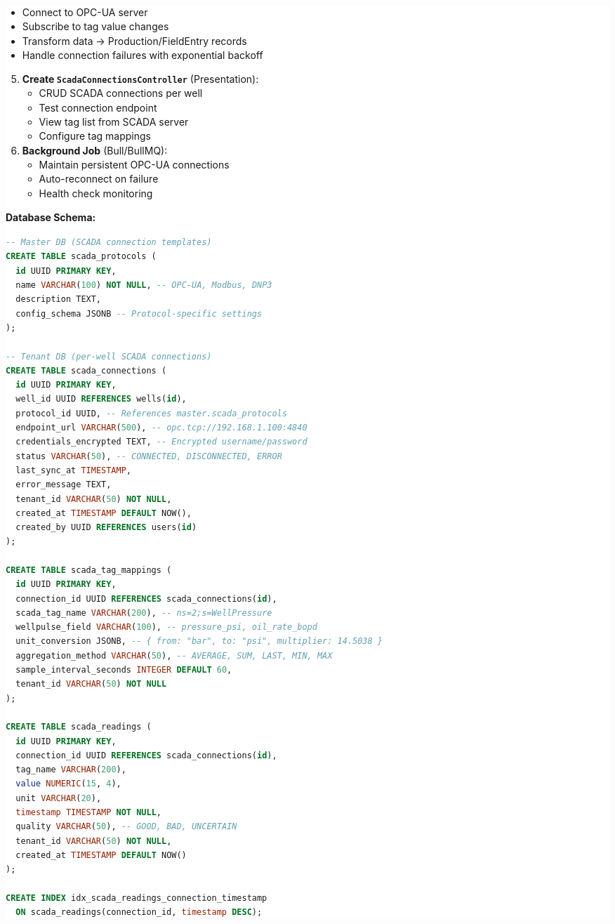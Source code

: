    - Connect to OPC-UA server
   - Subscribe to tag value changes
   - Transform data → Production/FieldEntry records
   - Handle connection failures with exponential backoff
5. **Create `ScadaConnectionsController`** (Presentation):
   - CRUD SCADA connections per well
   - Test connection endpoint
   - View tag list from SCADA server
   - Configure tag mappings
6. **Background Job** (Bull/BullMQ):
   - Maintain persistent OPC-UA connections
   - Auto-reconnect on failure
   - Health check monitoring

**Database Schema:**
```sql
-- Master DB (SCADA connection templates)
CREATE TABLE scada_protocols (
  id UUID PRIMARY KEY,
  name VARCHAR(100) NOT NULL, -- OPC-UA, Modbus, DNP3
  description TEXT,
  config_schema JSONB -- Protocol-specific settings
);

-- Tenant DB (per-well SCADA connections)
CREATE TABLE scada_connections (
  id UUID PRIMARY KEY,
  well_id UUID REFERENCES wells(id),
  protocol_id UUID, -- References master.scada_protocols
  endpoint_url VARCHAR(500), -- opc.tcp://192.168.1.100:4840
  credentials_encrypted TEXT, -- Encrypted username/password
  status VARCHAR(50), -- CONNECTED, DISCONNECTED, ERROR
  last_sync_at TIMESTAMP,
  error_message TEXT,
  tenant_id VARCHAR(50) NOT NULL,
  created_at TIMESTAMP DEFAULT NOW(),
  created_by UUID REFERENCES users(id)
);

CREATE TABLE scada_tag_mappings (
  id UUID PRIMARY KEY,
  connection_id UUID REFERENCES scada_connections(id),
  scada_tag_name VARCHAR(200), -- ns=2;s=WellPressure
  wellpulse_field VARCHAR(100), -- pressure_psi, oil_rate_bopd
  unit_conversion JSONB, -- { from: "bar", to: "psi", multiplier: 14.5038 }
  aggregation_method VARCHAR(50), -- AVERAGE, SUM, LAST, MIN, MAX
  sample_interval_seconds INTEGER DEFAULT 60,
  tenant_id VARCHAR(50) NOT NULL
);

CREATE TABLE scada_readings (
  id UUID PRIMARY KEY,
  connection_id UUID REFERENCES scada_connections(id),
  tag_name VARCHAR(200),
  value NUMERIC(15, 4),
  unit VARCHAR(20),
  timestamp TIMESTAMP NOT NULL,
  quality VARCHAR(50), -- GOOD, BAD, UNCERTAIN
  tenant_id VARCHAR(50) NOT NULL,
  created_at TIMESTAMP DEFAULT NOW()
);

CREATE INDEX idx_scada_readings_connection_timestamp
  ON scada_readings(connection_id, timestamp DESC);
```